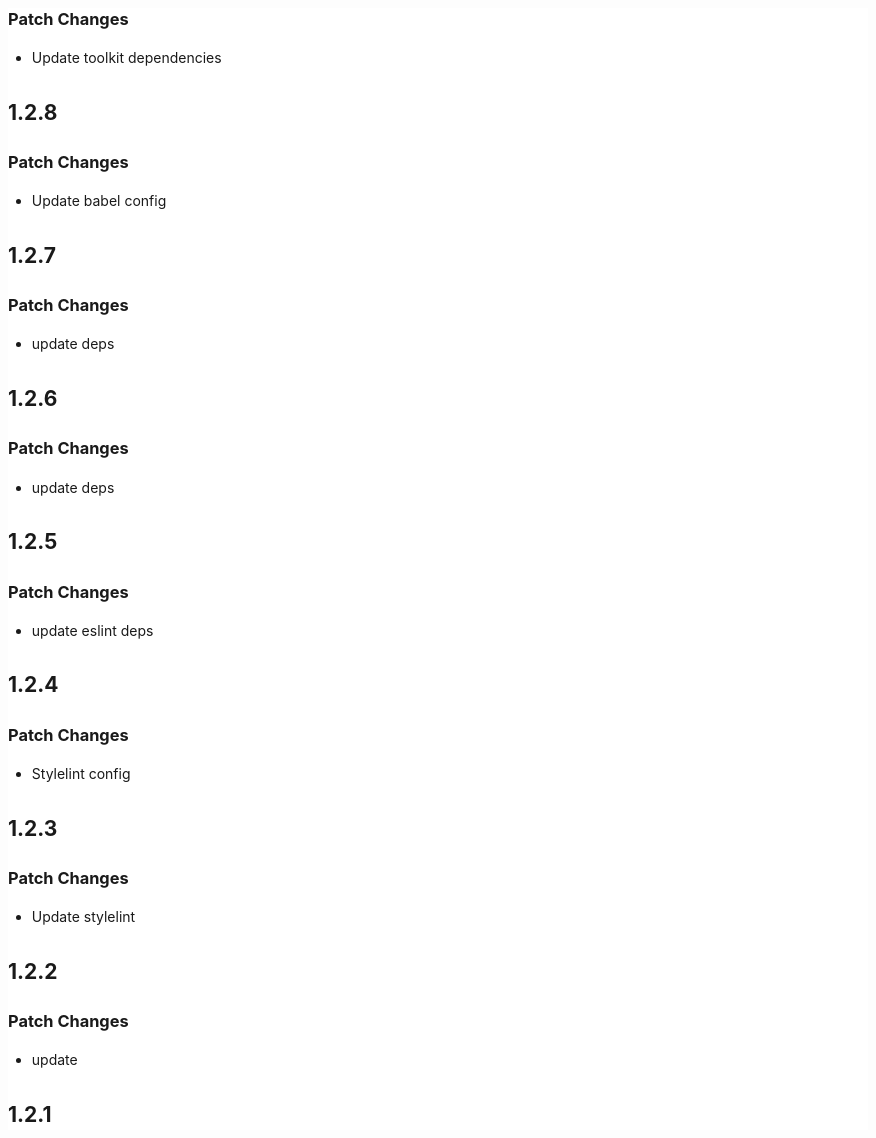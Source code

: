 ### Patch Changes

- Update toolkit dependencies

## 1.2.8

### Patch Changes

- Update babel config

## 1.2.7

### Patch Changes

- update deps

## 1.2.6

### Patch Changes

- update deps

## 1.2.5

### Patch Changes

- update eslint deps

## 1.2.4

### Patch Changes

- Stylelint config

## 1.2.3

### Patch Changes

- Update stylelint

## 1.2.2

### Patch Changes

- update

## 1.2.1
